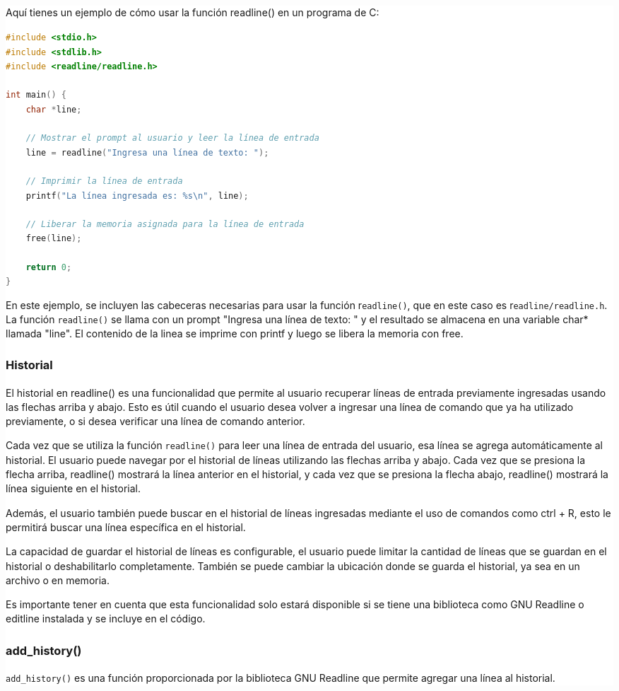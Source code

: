 Aquí tienes un ejemplo de cómo usar la función readline() en un programa de C:

```c
#include <stdio.h>
#include <stdlib.h>
#include <readline/readline.h>

int main() {
    char *line;

    // Mostrar el prompt al usuario y leer la línea de entrada
    line = readline("Ingresa una línea de texto: ");

    // Imprimir la línea de entrada
    printf("La línea ingresada es: %s\n", line);

    // Liberar la memoria asignada para la línea de entrada
    free(line);

    return 0;
}
```

En este ejemplo, se incluyen las cabeceras necesarias para usar la función r`eadline()`, que en este caso es r`eadline/readline.h`. La función `readline()` se llama con un prompt "Ingresa una línea de texto: " y el resultado se almacena en una variable char\* llamada "line". El contenido de la linea se imprime con printf y luego se libera la memoria con free.

### Historial

El historial en readline() es una funcionalidad que permite al usuario recuperar líneas de entrada previamente ingresadas usando las flechas arriba y abajo. Esto es útil cuando el usuario desea volver a ingresar una línea de comando que ya ha utilizado previamente, o si desea verificar una línea de comando anterior.

Cada vez que se utiliza la función `readline()` para leer una línea de entrada del usuario, esa línea se agrega automáticamente al historial. El usuario puede navegar por el historial de líneas utilizando las flechas arriba y abajo. Cada vez que se presiona la flecha arriba, readline() mostrará la línea anterior en el historial, y cada vez que se presiona la flecha abajo, readline() mostrará la línea siguiente en el historial.

Además, el usuario también puede buscar en el historial de líneas ingresadas mediante el uso de comandos como ctrl + R, esto le permitirá buscar una línea específica en el historial.

La capacidad de guardar el historial de líneas es configurable, el usuario puede limitar la cantidad de líneas que se guardan en el historial o deshabilitarlo completamente. También se puede cambiar la ubicación donde se guarda el historial, ya sea en un archivo o en memoria.

Es importante tener en cuenta que esta funcionalidad solo estará disponible si se tiene una biblioteca como GNU Readline o editline instalada y se incluye en el código.

### add\_history()

`add_history()` es una función proporcionada por la biblioteca GNU Readline que permite agregar una línea al historial.
